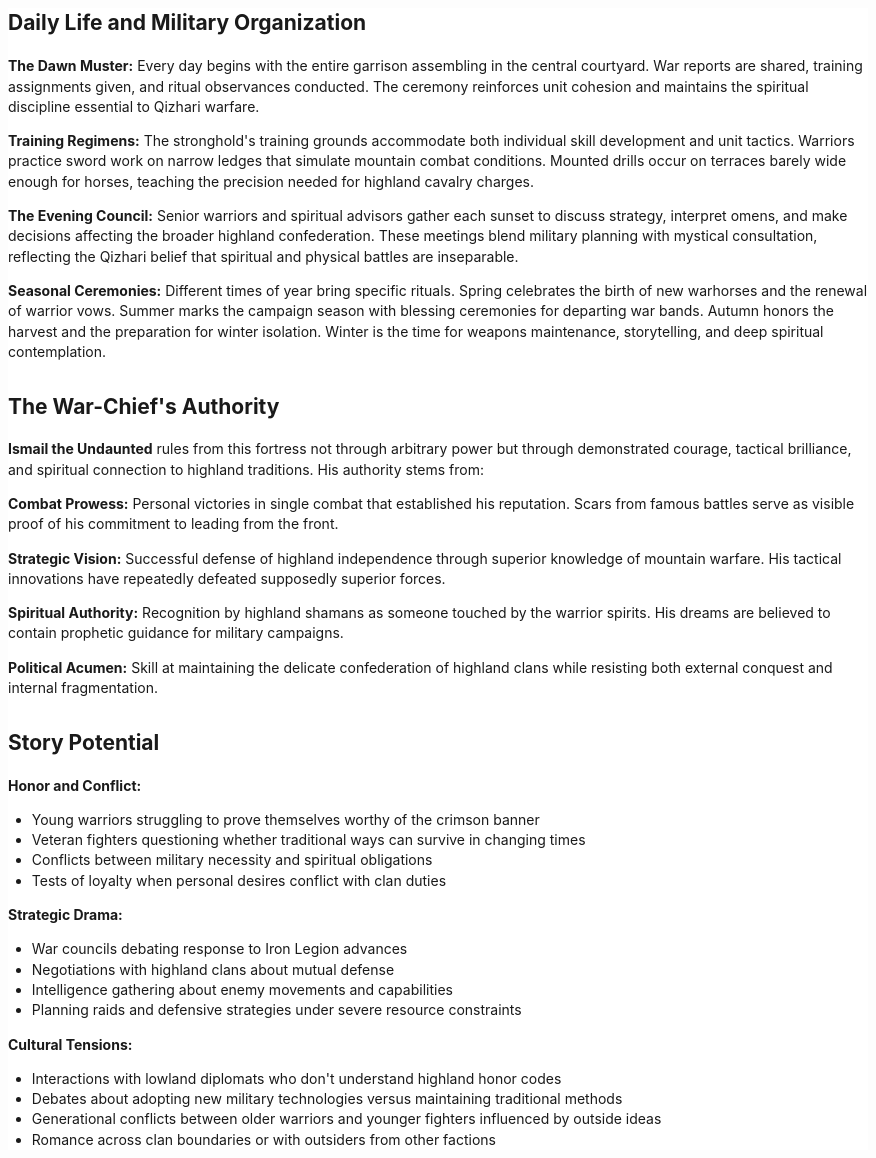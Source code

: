 ## Daily Life and Military Organization

**The Dawn Muster:** Every day begins with the entire garrison assembling in the central courtyard. War reports are shared, training assignments given, and ritual observances conducted. The ceremony reinforces unit cohesion and maintains the spiritual discipline essential to Qizhari warfare.

**Training Regimens:** The stronghold's training grounds accommodate both individual skill development and unit tactics. Warriors practice sword work on narrow ledges that simulate mountain combat conditions. Mounted drills occur on terraces barely wide enough for horses, teaching the precision needed for highland cavalry charges.

**The Evening Council:** Senior warriors and spiritual advisors gather each sunset to discuss strategy, interpret omens, and make decisions affecting the broader highland confederation. These meetings blend military planning with mystical consultation, reflecting the Qizhari belief that spiritual and physical battles are inseparable.

**Seasonal Ceremonies:** Different times of year bring specific rituals. Spring celebrates the birth of new warhorses and the renewal of warrior vows. Summer marks the campaign season with blessing ceremonies for departing war bands. Autumn honors the harvest and the preparation for winter isolation. Winter is the time for weapons maintenance, storytelling, and deep spiritual contemplation.

## The War-Chief's Authority

**Ismail the Undaunted** rules from this fortress not through arbitrary power but through demonstrated courage, tactical brilliance, and spiritual connection to highland traditions. His authority stems from:

**Combat Prowess:** Personal victories in single combat that established his reputation. Scars from famous battles serve as visible proof of his commitment to leading from the front.

**Strategic Vision:** Successful defense of highland independence through superior knowledge of mountain warfare. His tactical innovations have repeatedly defeated supposedly superior forces.

**Spiritual Authority:** Recognition by highland shamans as someone touched by the warrior spirits. His dreams are believed to contain prophetic guidance for military campaigns.

**Political Acumen:** Skill at maintaining the delicate confederation of highland clans while resisting both external conquest and internal fragmentation.

## Story Potential

**Honor and Conflict:**
- Young warriors struggling to prove themselves worthy of the crimson banner
- Veteran fighters questioning whether traditional ways can survive in changing times
- Conflicts between military necessity and spiritual obligations
- Tests of loyalty when personal desires conflict with clan duties

**Strategic Drama:**
- War councils debating response to Iron Legion advances
- Negotiations with highland clans about mutual defense
- Intelligence gathering about enemy movements and capabilities
- Planning raids and defensive strategies under severe resource constraints

**Cultural Tensions:**
- Interactions with lowland diplomats who don't understand highland honor codes
- Debates about adopting new military technologies versus maintaining traditional methods
- Generational conflicts between older warriors and younger fighters influenced by outside ideas
- Romance across clan boundaries or with outsiders from other factions
